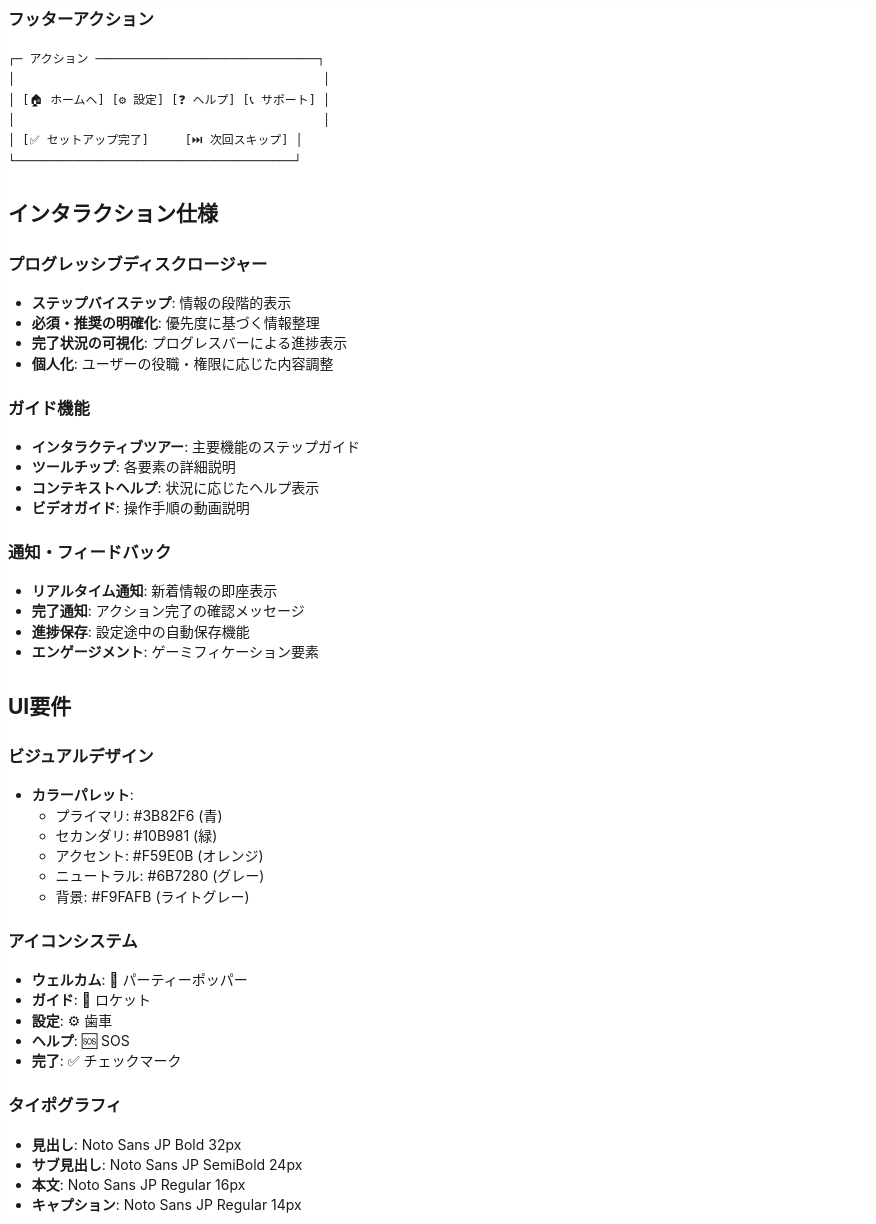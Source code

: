 ### フッターアクション
```
┌─ アクション ───────────────────────────────┐
│                                           │
│ [🏠 ホームへ] [⚙️ 設定] [❓ ヘルプ] [📞 サポート] │
│                                           │
│ [✅ セットアップ完了]     [⏭️ 次回スキップ] │
└───────────────────────────────────────┘
```

## インタラクション仕様

### プログレッシブディスクロージャー
- **ステップバイステップ**: 情報の段階的表示
- **必須・推奨の明確化**: 優先度に基づく情報整理
- **完了状況の可視化**: プログレスバーによる進捗表示
- **個人化**: ユーザーの役職・権限に応じた内容調整

### ガイド機能
- **インタラクティブツアー**: 主要機能のステップガイド
- **ツールチップ**: 各要素の詳細説明
- **コンテキストヘルプ**: 状況に応じたヘルプ表示
- **ビデオガイド**: 操作手順の動画説明

### 通知・フィードバック
- **リアルタイム通知**: 新着情報の即座表示
- **完了通知**: アクション完了の確認メッセージ
- **進捗保存**: 設定途中の自動保存機能
- **エンゲージメント**: ゲーミフィケーション要素

## UI要件

### ビジュアルデザイン
- **カラーパレット**:
  - プライマリ: #3B82F6 (青)
  - セカンダリ: #10B981 (緑)
  - アクセント: #F59E0B (オレンジ)
  - ニュートラル: #6B7280 (グレー)
  - 背景: #F9FAFB (ライトグレー)

### アイコンシステム
- **ウェルカム**: 🎉 パーティーポッパー
- **ガイド**: 🚀 ロケット
- **設定**: ⚙️ 歯車
- **ヘルプ**: 🆘 SOS
- **完了**: ✅ チェックマーク

### タイポグラフィ
- **見出し**: Noto Sans JP Bold 32px
- **サブ見出し**: Noto Sans JP SemiBold 24px
- **本文**: Noto Sans JP Regular 16px
- **キャプション**: Noto Sans JP Regular 14px

